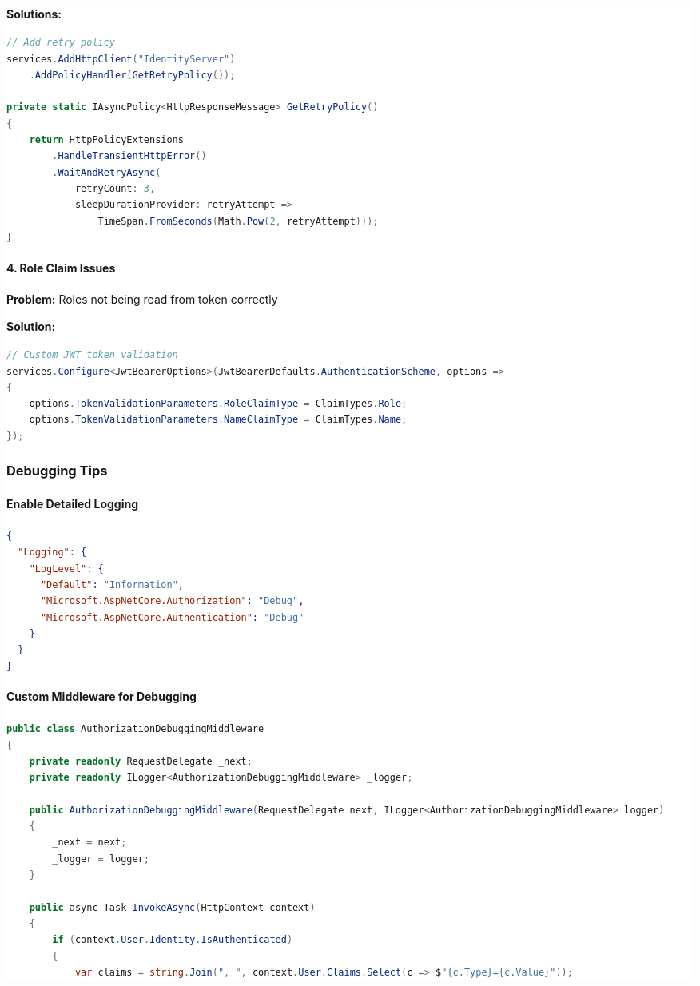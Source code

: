 **Solutions:**
```csharp
// Add retry policy
services.AddHttpClient("IdentityServer")
    .AddPolicyHandler(GetRetryPolicy());

private static IAsyncPolicy<HttpResponseMessage> GetRetryPolicy()
{
    return HttpPolicyExtensions
        .HandleTransientHttpError()
        .WaitAndRetryAsync(
            retryCount: 3,
            sleepDurationProvider: retryAttempt => 
                TimeSpan.FromSeconds(Math.Pow(2, retryAttempt)));
}
```

#### 4. Role Claim Issues

**Problem:** Roles not being read from token correctly

**Solution:**
```csharp
// Custom JWT token validation
services.Configure<JwtBearerOptions>(JwtBearerDefaults.AuthenticationScheme, options =>
{
    options.TokenValidationParameters.RoleClaimType = ClaimTypes.Role;
    options.TokenValidationParameters.NameClaimType = ClaimTypes.Name;
});
```

### Debugging Tips

#### Enable Detailed Logging

```json
{
  "Logging": {
    "LogLevel": {
      "Default": "Information",
      "Microsoft.AspNetCore.Authorization": "Debug",
      "Microsoft.AspNetCore.Authentication": "Debug"
    }
  }
}
```

#### Custom Middleware for Debugging

```csharp
public class AuthorizationDebuggingMiddleware
{
    private readonly RequestDelegate _next;
    private readonly ILogger<AuthorizationDebuggingMiddleware> _logger;

    public AuthorizationDebuggingMiddleware(RequestDelegate next, ILogger<AuthorizationDebuggingMiddleware> logger)
    {
        _next = next;
        _logger = logger;
    }

    public async Task InvokeAsync(HttpContext context)
    {
        if (context.User.Identity.IsAuthenticated)
        {
            var claims = string.Join(", ", context.User.Claims.Select(c => $"{c.Type}={c.Value}"));
```